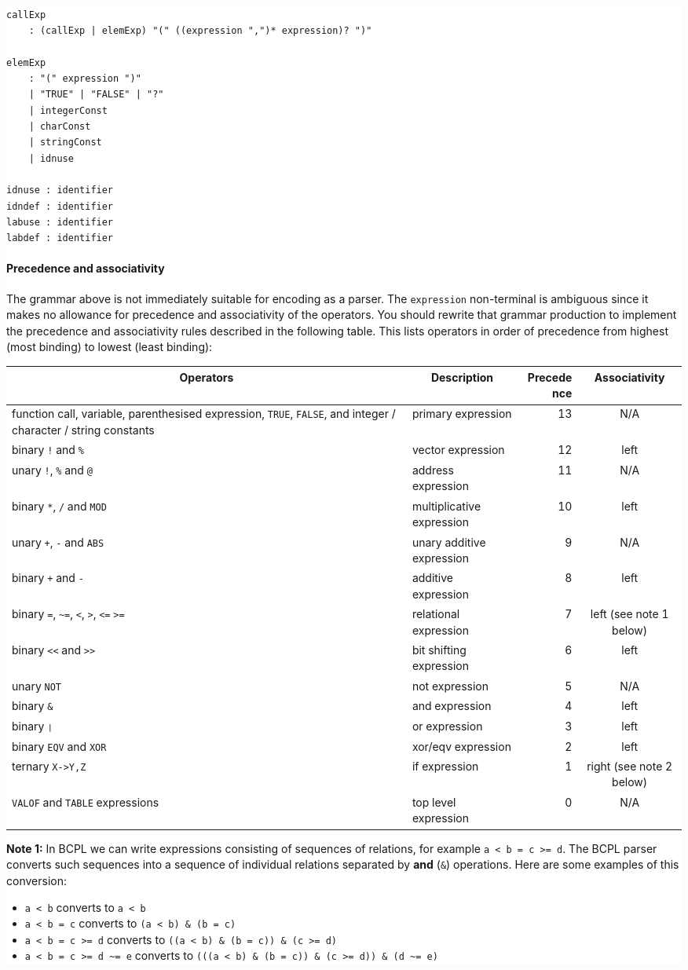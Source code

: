     callExp 
        : (callExp | elemExp) "(" ((expression ",")* expression)? ")"

    elemExp
        : "(" expression ")"
        | "TRUE" | "FALSE" | "?"
        | integerConst
        | charConst
        | stringConst
        | idnuse

    idnuse : identifier
    idndef : identifier
    labuse : identifier
    labdef : identifier

#### Precedence and associativity

The grammar above is not immediately suitable for encoding as a parser. The `expression` non-terminal is ambiguous since it makes no allowance for precedence and associativity of the operators. You should rewrite that grammar production to implement the precedence and associativity rules described in the following table. This lists operators in order of precedence from highest (most binding) to lowest (least binding):

Operators                         | Description               | Precedence | Associativity
----------------------------------|---------------------------|----------:|:-------------:
function call, variable, parenthesised expression, `TRUE`, `FALSE`, and integer / character / string constants | primary expression| 13 | N/A
binary `!` and `%`                | vector expression         | 12         | left
unary `!`, `%` and `@`            | address expression        | 11         | N/A
binary `*`, `/` and `MOD`         | multiplicative expression | 10         | left
unary `+`, `-` and `ABS`          | unary additive expression | 9          | N/A
binary `+` and `-`                | additive expression       | 8          | left
binary `=`, `~=`, `<`, `>`, `<=` `>=` | relational expression | 7          | left (see note 1 below)
binary `<<` and `>>`              | bit shifting expression   | 6          | left
unary `NOT`                       | not expression            | 5          | N/A
binary `&`                        | and expression            | 4          | left
binary `❘`                        | or expression             | 3          | left
binary `EQV` and `XOR`            | xor/eqv expression        | 2          | left
ternary `X->Y,Z`                  | if expression             | 1          | right (see note 2 below)
`VALOF` and `TABLE` expressions   | top level expression      | 0          | N/A

**Note 1:** In BCPL we can write expressions consisting of sequences of relations, for example `a < b = c >= d`. The BCPL parser converts such sequences into a sequence of individual relations separated by **and** (`&`) operations. Here are some examples of this conversion:

* `a < b` converts to `a < b`
* `a < b = c` converts to `(a < b) & (b = c)`
* `a < b = c >= d` converts to `((a < b) & (b = c)) & (c >= d)`
* `a < b = c >= d ~= e` converts to `(((a < b) & (b = c)) & (c >= d)) & (d ~= e)`
